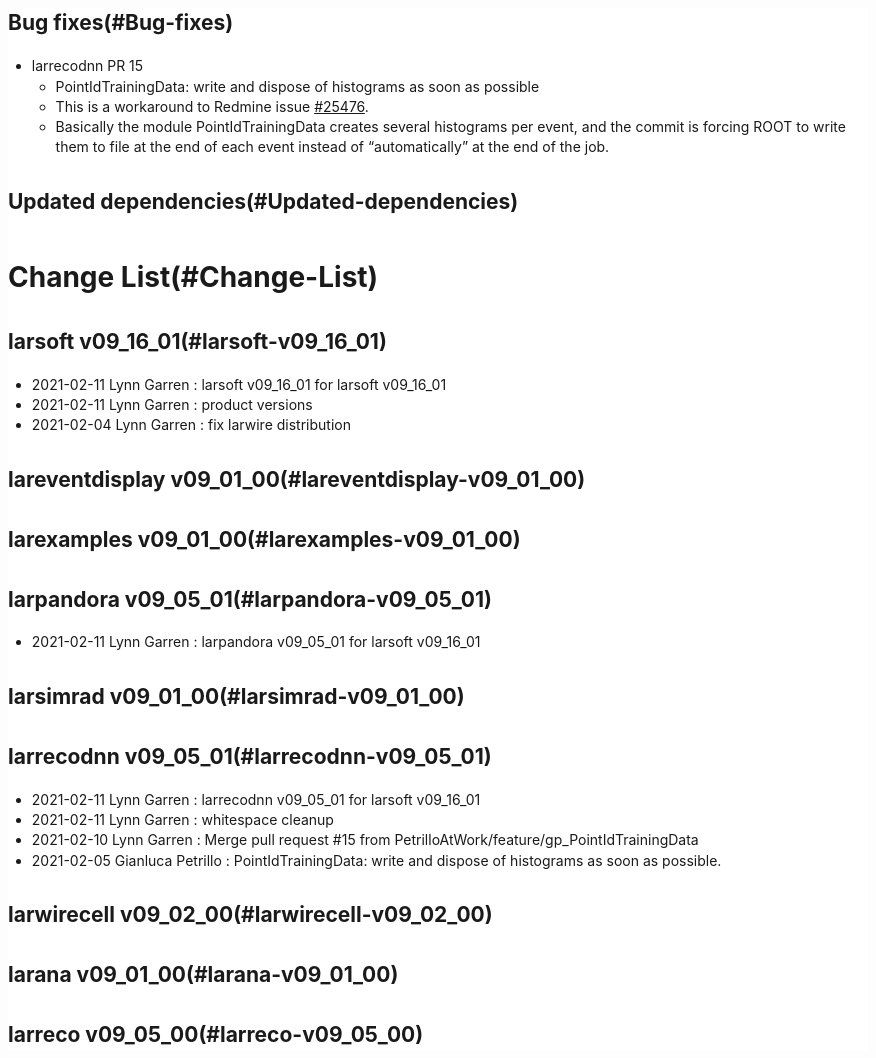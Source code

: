 Bug fixes(#Bug-fixes)
------------------------

-   larrecodnn PR 15
    -   PointIdTrainingData: write and dispose of histograms as soon as possible
    -   This is a workaround to Redmine issue [\#25476](/redmine/issues/25476 "Support: Large memory usage in analyzer job (Closed)").
    -   Basically the module PointIdTrainingData creates several histograms per event, and the commit is forcing ROOT to write them to file at the end of each event instead of “automatically” at the end of the job.

Updated dependencies(#Updated-dependencies)
----------------------------------------------

Change List(#Change-List)
============================

larsoft v09\_16\_01(#larsoft-v09_16_01)
------------------------------------------

-   2021-02-11 Lynn Garren : larsoft v09\_16\_01 for larsoft v09\_16\_01
-   2021-02-11 Lynn Garren : product versions
-   2021-02-04 Lynn Garren : fix larwire distribution

lareventdisplay v09\_01\_00(#lareventdisplay-v09_01_00)
----------------------------------------------------------

larexamples v09\_01\_00(#larexamples-v09_01_00)
--------------------------------------------------

larpandora v09\_05\_01(#larpandora-v09_05_01)
------------------------------------------------

-   2021-02-11 Lynn Garren : larpandora v09\_05\_01 for larsoft v09\_16\_01

larsimrad v09\_01\_00(#larsimrad-v09_01_00)
----------------------------------------------

larrecodnn v09\_05\_01(#larrecodnn-v09_05_01)
------------------------------------------------

-   2021-02-11 Lynn Garren : larrecodnn v09\_05\_01 for larsoft v09\_16\_01
-   2021-02-11 Lynn Garren : whitespace cleanup
-   2021-02-10 Lynn Garren : Merge pull request \#15 from PetrilloAtWork/feature/gp\_PointIdTrainingData
-   2021-02-05 Gianluca Petrillo : PointIdTrainingData: write and dispose of histograms as soon as possible.

larwirecell v09\_02\_00(#larwirecell-v09_02_00)
--------------------------------------------------

larana v09\_01\_00(#larana-v09_01_00)
----------------------------------------

larreco v09\_05\_00(#larreco-v09_05_00)
------------------------------------------
